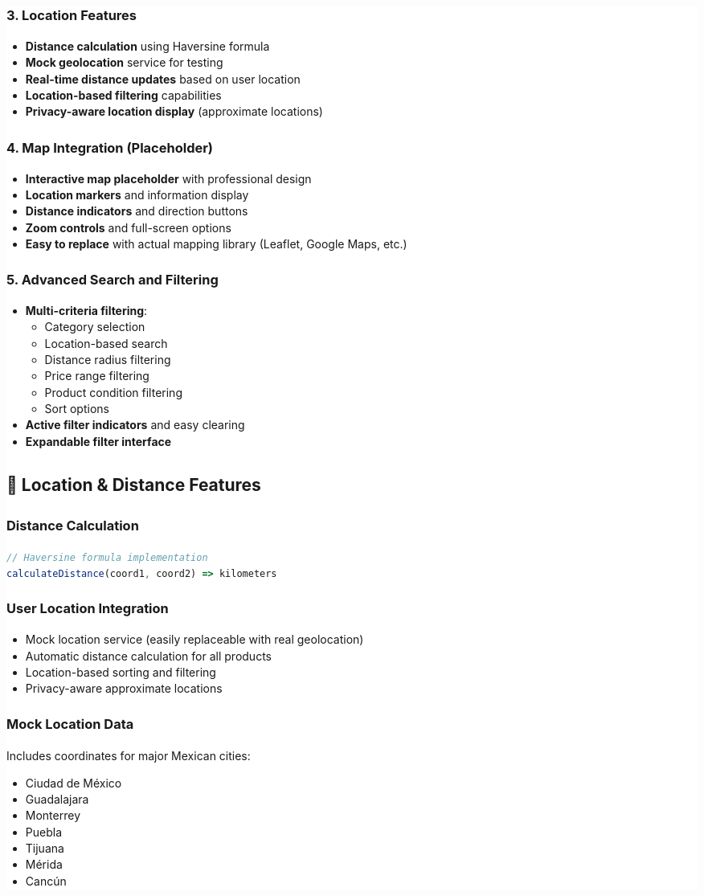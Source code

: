 ### 3. Location Features

- **Distance calculation** using Haversine formula
- **Mock geolocation** service for testing
- **Real-time distance updates** based on user location
- **Location-based filtering** capabilities
- **Privacy-aware location display** (approximate locations)

### 4. Map Integration (Placeholder)

- **Interactive map placeholder** with professional design
- **Location markers** and information display
- **Distance indicators** and direction buttons
- **Zoom controls** and full-screen options
- **Easy to replace** with actual mapping library (Leaflet, Google Maps, etc.)

### 5. Advanced Search and Filtering

- **Multi-criteria filtering**:
  - Category selection
  - Location-based search
  - Distance radius filtering
  - Price range filtering
  - Product condition filtering
  - Sort options
- **Active filter indicators** and easy clearing
- **Expandable filter interface**

## 📍 Location & Distance Features

### Distance Calculation

```typescript
// Haversine formula implementation
calculateDistance(coord1, coord2) => kilometers
```

### User Location Integration

- Mock location service (easily replaceable with real geolocation)
- Automatic distance calculation for all products
- Location-based sorting and filtering
- Privacy-aware approximate locations

### Mock Location Data

Includes coordinates for major Mexican cities:

- Ciudad de México
- Guadalajara
- Monterrey
- Puebla
- Tijuana
- Mérida
- Cancún
